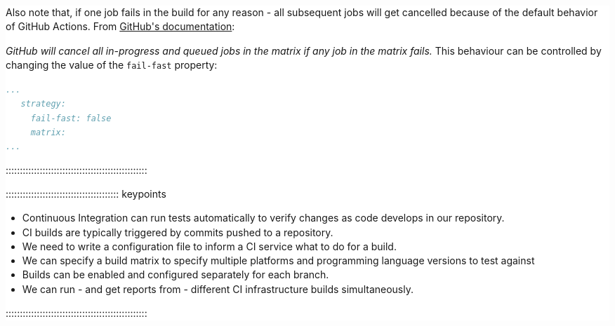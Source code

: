 Also note that, if one job fails in the build for any reason - all subsequent jobs will get cancelled because of the default behavior of
GitHub Actions. From [GitHub's documentation](https://docs.github.com/en/actions/using-jobs/using-a-matrix-for-your-jobs#handling-failures):

*GitHub will cancel all in-progress and queued jobs in the matrix if any job in the matrix fails.* This behaviour can be controlled by changing the value of the `fail-fast` property:

```yaml
...
   strategy:
     fail-fast: false
     matrix:
...
```

::::::::::::::::::::::::::::::::::::::::::::::::::

:::::::::::::::::::::::::::::::::::::::: keypoints

- Continuous Integration can run tests automatically to verify changes as code develops in our repository.
- CI builds are typically triggered by commits pushed to a repository.
- We need to write a configuration file to inform a CI service what to do for a build.
- We can specify a build matrix to specify multiple platforms and programming language versions to test against
- Builds can be enabled and configured separately for each branch.
- We can run - and get reports from - different CI infrastructure builds simultaneously.

::::::::::::::::::::::::::::::::::::::::::::::::::


